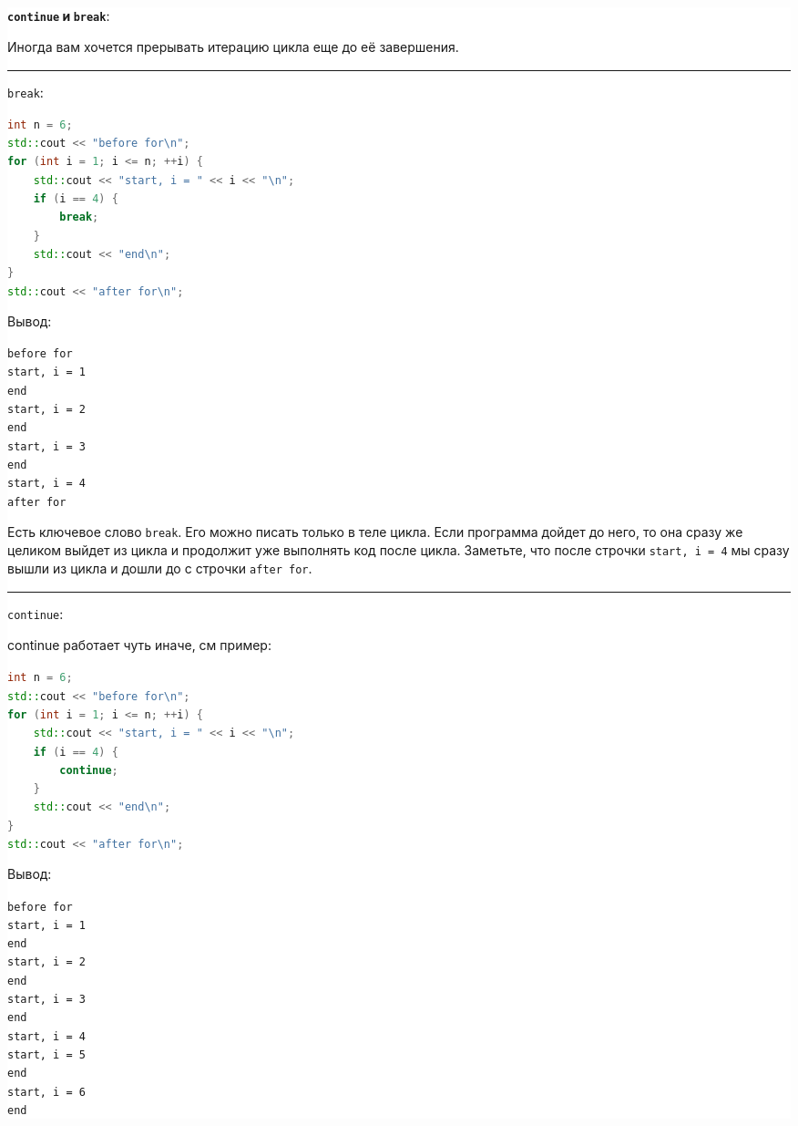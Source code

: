 
__`continue` и `break`__:

Иногда вам хочется прерывать итерацию цикла еще до её завершения. 

--- 

`break`:

```c++
int n = 6;
std::cout << "before for\n";
for (int i = 1; i <= n; ++i) {
	std::cout << "start, i = " << i << "\n";
    if (i == 4) {
        break;
    }
    std::cout << "end\n";
}
std::cout << "after for\n";
```
Вывод:
```
before for
start, i = 1
end
start, i = 2
end
start, i = 3
end
start, i = 4
after for
```
Есть ключевое слово `break`. Его можно писать только в теле цикла. Если программа дойдет до него, то она сразу же целиком выйдет из цикла и продолжит уже выполнять код после цикла. Заметьте, что после строчки `start, i = 4` мы сразу вышли из цикла и дошли до с строчки `after for`.

---

`continue`:

continue работает чуть иначе, см пример:
```c++
int n = 6;
std::cout << "before for\n";
for (int i = 1; i <= n; ++i) {
	std::cout << "start, i = " << i << "\n";
    if (i == 4) {
        continue;
    }
    std::cout << "end\n";
}
std::cout << "after for\n";
```
Вывод:
```
before for
start, i = 1
end
start, i = 2
end
start, i = 3
end
start, i = 4
start, i = 5
end
start, i = 6
end
```